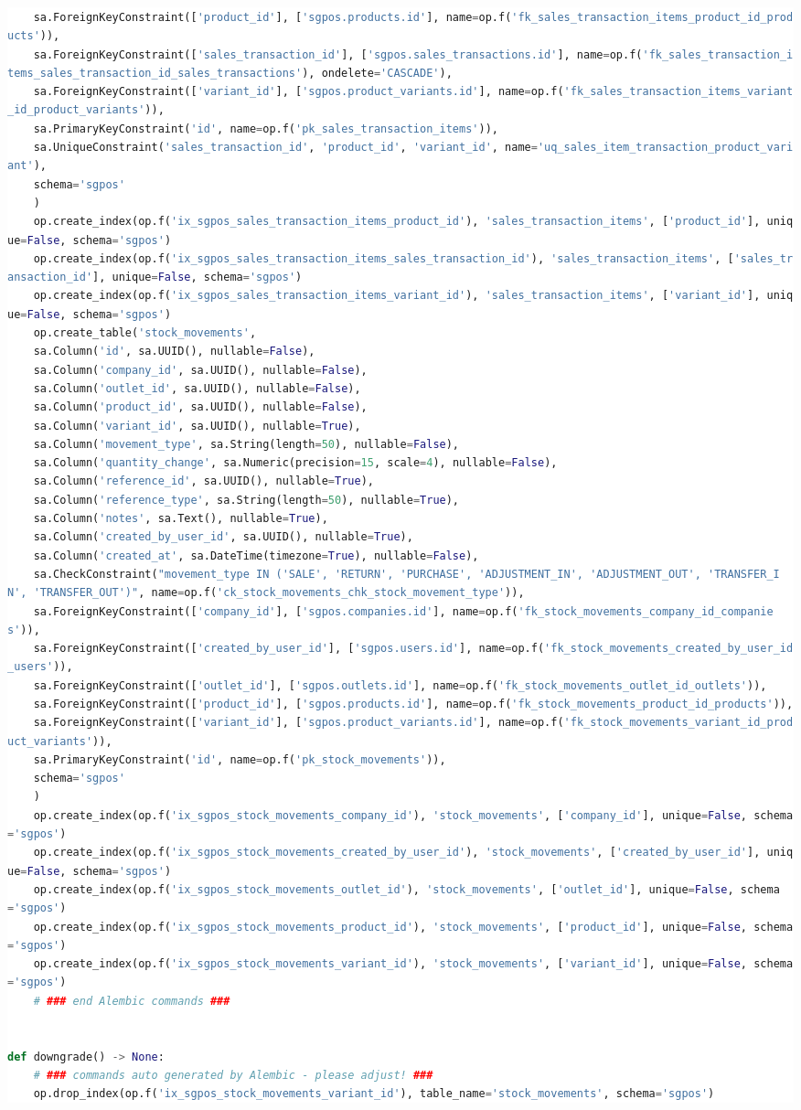 ```python
    sa.ForeignKeyConstraint(['product_id'], ['sgpos.products.id'], name=op.f('fk_sales_transaction_items_product_id_products')),
    sa.ForeignKeyConstraint(['sales_transaction_id'], ['sgpos.sales_transactions.id'], name=op.f('fk_sales_transaction_items_sales_transaction_id_sales_transactions'), ondelete='CASCADE'),
    sa.ForeignKeyConstraint(['variant_id'], ['sgpos.product_variants.id'], name=op.f('fk_sales_transaction_items_variant_id_product_variants')),
    sa.PrimaryKeyConstraint('id', name=op.f('pk_sales_transaction_items')),
    sa.UniqueConstraint('sales_transaction_id', 'product_id', 'variant_id', name='uq_sales_item_transaction_product_variant'),
    schema='sgpos'
    )
    op.create_index(op.f('ix_sgpos_sales_transaction_items_product_id'), 'sales_transaction_items', ['product_id'], unique=False, schema='sgpos')
    op.create_index(op.f('ix_sgpos_sales_transaction_items_sales_transaction_id'), 'sales_transaction_items', ['sales_transaction_id'], unique=False, schema='sgpos')
    op.create_index(op.f('ix_sgpos_sales_transaction_items_variant_id'), 'sales_transaction_items', ['variant_id'], unique=False, schema='sgpos')
    op.create_table('stock_movements',
    sa.Column('id', sa.UUID(), nullable=False),
    sa.Column('company_id', sa.UUID(), nullable=False),
    sa.Column('outlet_id', sa.UUID(), nullable=False),
    sa.Column('product_id', sa.UUID(), nullable=False),
    sa.Column('variant_id', sa.UUID(), nullable=True),
    sa.Column('movement_type', sa.String(length=50), nullable=False),
    sa.Column('quantity_change', sa.Numeric(precision=15, scale=4), nullable=False),
    sa.Column('reference_id', sa.UUID(), nullable=True),
    sa.Column('reference_type', sa.String(length=50), nullable=True),
    sa.Column('notes', sa.Text(), nullable=True),
    sa.Column('created_by_user_id', sa.UUID(), nullable=True),
    sa.Column('created_at', sa.DateTime(timezone=True), nullable=False),
    sa.CheckConstraint("movement_type IN ('SALE', 'RETURN', 'PURCHASE', 'ADJUSTMENT_IN', 'ADJUSTMENT_OUT', 'TRANSFER_IN', 'TRANSFER_OUT')", name=op.f('ck_stock_movements_chk_stock_movement_type')),
    sa.ForeignKeyConstraint(['company_id'], ['sgpos.companies.id'], name=op.f('fk_stock_movements_company_id_companies')),
    sa.ForeignKeyConstraint(['created_by_user_id'], ['sgpos.users.id'], name=op.f('fk_stock_movements_created_by_user_id_users')),
    sa.ForeignKeyConstraint(['outlet_id'], ['sgpos.outlets.id'], name=op.f('fk_stock_movements_outlet_id_outlets')),
    sa.ForeignKeyConstraint(['product_id'], ['sgpos.products.id'], name=op.f('fk_stock_movements_product_id_products')),
    sa.ForeignKeyConstraint(['variant_id'], ['sgpos.product_variants.id'], name=op.f('fk_stock_movements_variant_id_product_variants')),
    sa.PrimaryKeyConstraint('id', name=op.f('pk_stock_movements')),
    schema='sgpos'
    )
    op.create_index(op.f('ix_sgpos_stock_movements_company_id'), 'stock_movements', ['company_id'], unique=False, schema='sgpos')
    op.create_index(op.f('ix_sgpos_stock_movements_created_by_user_id'), 'stock_movements', ['created_by_user_id'], unique=False, schema='sgpos')
    op.create_index(op.f('ix_sgpos_stock_movements_outlet_id'), 'stock_movements', ['outlet_id'], unique=False, schema='sgpos')
    op.create_index(op.f('ix_sgpos_stock_movements_product_id'), 'stock_movements', ['product_id'], unique=False, schema='sgpos')
    op.create_index(op.f('ix_sgpos_stock_movements_variant_id'), 'stock_movements', ['variant_id'], unique=False, schema='sgpos')
    # ### end Alembic commands ###


def downgrade() -> None:
    # ### commands auto generated by Alembic - please adjust! ###
    op.drop_index(op.f('ix_sgpos_stock_movements_variant_id'), table_name='stock_movements', schema='sgpos')
```